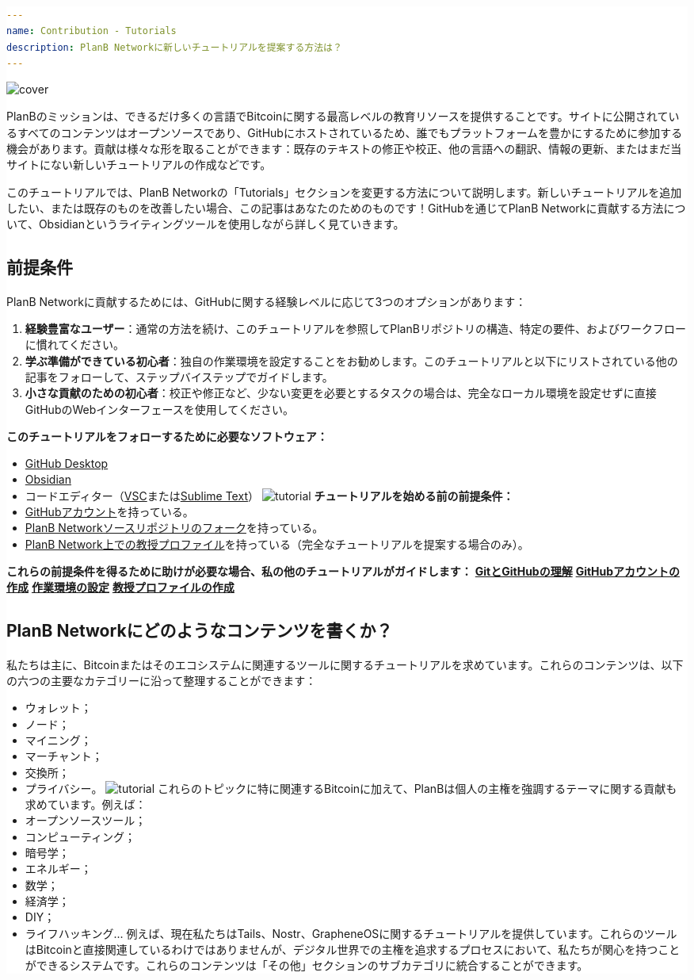 ```yaml
---
name: Contribution - Tutorials
description: PlanB Networkに新しいチュートリアルを提案する方法は？
---
```

![cover](assets/cover.webp)

PlanBのミッションは、できるだけ多くの言語でBitcoinに関する最高レベルの教育リソースを提供することです。サイトに公開されているすべてのコンテンツはオープンソースであり、GitHubにホストされているため、誰でもプラットフォームを豊かにするために参加する機会があります。貢献は様々な形を取ることができます：既存のテキストの修正や校正、他の言語への翻訳、情報の更新、またはまだ当サイトにない新しいチュートリアルの作成などです。

このチュートリアルでは、PlanB Networkの「Tutorials」セクションを変更する方法について説明します。新しいチュートリアルを追加したい、または既存のものを改善したい場合、この記事はあなたのためのものです！GitHubを通じてPlanB Networkに貢献する方法について、Obsidianというライティングツールを使用しながら詳しく見ていきます。

## 前提条件

PlanB Networkに貢献するためには、GitHubに関する経験レベルに応じて3つのオプションがあります：
1. **経験豊富なユーザー**：通常の方法を続け、このチュートリアルを参照してPlanBリポジトリの構造、特定の要件、およびワークフローに慣れてください。
2. **学ぶ準備ができている初心者**：独自の作業環境を設定することをお勧めします。このチュートリアルと以下にリストされている他の記事をフォローして、ステップバイステップでガイドします。
3. **小さな貢献のための初心者**：校正や修正など、少ない変更を必要とするタスクの場合は、完全なローカル環境を設定せずに直接GitHubのWebインターフェースを使用してください。

**このチュートリアルをフォローするために必要なソフトウェア：**
- [GitHub Desktop](https://desktop.github.com/)
- [Obsidian](https://obsidian.md/)
- コードエディター（[VSC](https://code.visualstudio.com/)または[Sublime Text](https://www.sublimetext.com/)）
![tutorial](assets/1.webp)
**チュートリアルを始める前の前提条件：**
- [GitHubアカウント](https://github.com/signup)を持っている。
- [PlanB Networkソースリポジトリのフォーク](https://github.com/PlanB-Network/bitcoin-educational-content)を持っている。
- [PlanB Network上での教授プロファイル](https://planb.network/professors)を持っている（完全なチュートリアルを提案する場合のみ）。

**これらの前提条件を得るために助けが必要な場合、私の他のチュートリアルがガイドします：**
**[GitとGitHubの理解](https://planb.network/tutorials/others/contribution/basics-of-github-471f7f00-8b5a-4b63-abb1-f1528b032bbb)**
**[GitHubアカウントの作成](https://planb.network/tutorials/others/contribution/create-github-account-a75fc39d-f0d0-44dc-9cd5-cd94aee0c07c)**
**[作業環境の設定](https://planb.network/tutorials/others/contribution/github-desktop-work-environment-5862003b-9d76-47f5-a9e0-5ec74256a8ba)**
**[教授プロファイルの作成](https://planb.network/tutorials/others/contribution/create-teacher-profile-8ba9ba49-8fac-437a-a435-c38eebc8f8a4)**
## PlanB Networkにどのようなコンテンツを書くか？
私たちは主に、Bitcoinまたはそのエコシステムに関連するツールに関するチュートリアルを求めています。これらのコンテンツは、以下の六つの主要なカテゴリーに沿って整理することができます：
- ウォレット；
- ノード；
- マイニング；
- マーチャント；
- 交換所；
- プライバシー。
![tutorial](assets/2.webp)
これらのトピックに特に関連するBitcoinに加えて、PlanBは個人の主権を強調するテーマに関する貢献も求めています。例えば：
- オープンソースツール；
- コンピューティング；
- 暗号学；
- エネルギー；
- 数学；
- 経済学；
- DIY；
- ライフハッキング...
例えば、現在私たちはTails、Nostr、GrapheneOSに関するチュートリアルを提供しています。これらのツールはBitcoinと直接関連しているわけではありませんが、デジタル世界での主権を追求するプロセスにおいて、私たちが関心を持つことができるシステムです。これらのコンテンツは「その他」セクションのサブカテゴリに統合することができます。